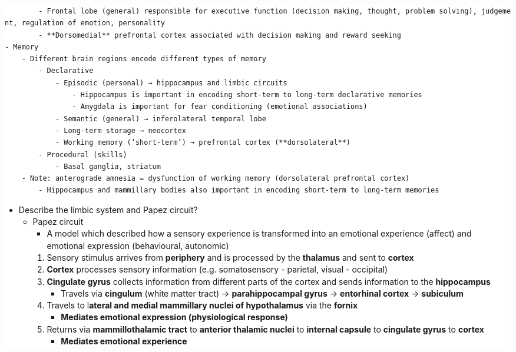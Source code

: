             - Frontal lobe (general) responsible for executive function (decision making, thought, problem solving), judgement, regulation of emotion, personality
            - **Dorsomedial** prefrontal cortex associated with decision making and reward seeking
    - Memory
        - Different brain regions encode different types of memory
            - Declarative
                - Episodic (personal) → hippocampus and limbic circuits
                    - Hippocampus is important in encoding short-term to long-term declarative memories
                    - Amygdala is important for fear conditioning (emotional associations)
                - Semantic (general) → inferolateral temporal lobe
                - Long-term storage → neocortex
                - Working memory (’short-term’) → prefrontal cortex (**dorsolateral**)
            - Procedural (skills)
                - Basal ganglia, striatum
        - Note: anterograde amnesia = dysfunction of working memory (dorsolateral prefrontal cortex)
            - Hippocampus and mammillary bodies also important in encoding short-term to long-term memories
- Describe the limbic system and Papez circuit?
    - Papez circuit
        - A model which described how a sensory experience is transformed into an emotional experience (affect) and emotional expression (behavioural, autonomic)
        1. Sensory stimulus arrives from **periphery** and is processed by the **thalamus** and sent to **cortex**
        2. **Cortex** processes sensory information (e.g. somatosensory - parietal, visual - occipital) 
        3. **Cingulate gyrus** collects information from different parts of the cortex and sends information to the **hippocampus** 
            - Travels via **cingulum** (white matter tract) → **parahippocampal gyrus** → **entorhinal cortex** → **subiculum**
        4. Travels to l**ateral and medial mammillary nuclei of hypothalamus** via the **fornix** 
            - **Mediates emotional expression (physiological response)**
        5. Returns via **mammillothalamic tract** to **anterior thalamic nuclei** to **internal capsule** to **cingulate gyrus** to **cortex**
            - **Mediates emotional experience**
        